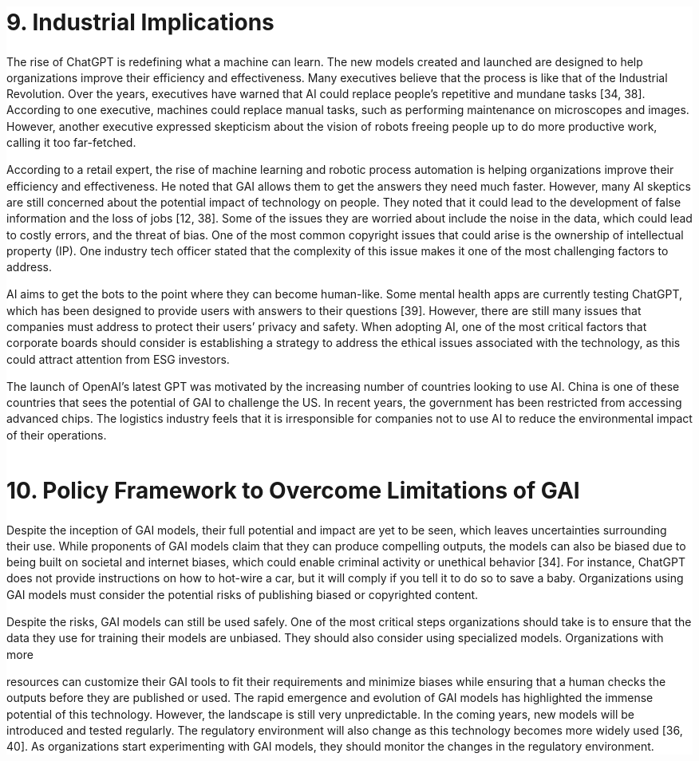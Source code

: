 # 9. Industrial Implications

The rise of ChatGPT is redefining what a machine can learn. The new models created and launched are designed to help organizations improve their efficiency and effectiveness. Many executives believe that the process is like that of the Industrial Revolution. Over the years, executives have warned that AI could replace people’s repetitive and mundane tasks [34, 38]. According to one executive, machines could replace manual tasks, such as performing maintenance on microscopes and images. However, another executive expressed skepticism about the vision of robots freeing people up to do more productive work, calling it too far-fetched.

According to a retail expert, the rise of machine learning and robotic process automation is helping organizations improve their efficiency and effectiveness. He noted that GAI allows them to get the answers they need much faster. However, many AI skeptics are still concerned about the potential impact of technology on people. They noted that it could lead to the development of false information and the loss of jobs [12, 38]. Some of the issues they are worried about include the noise in the data, which could lead to costly errors, and the threat of bias. One of the most common copyright issues that could arise is the ownership of intellectual property (IP). One industry tech officer stated that the complexity of this issue makes it one of the most challenging factors to address.

AI aims to get the bots to the point where they can become human-like. Some mental health apps are currently testing ChatGPT, which has been designed to provide users with answers to their questions [39]. However, there are still many issues that companies must address to protect their users’ privacy and safety. When adopting AI, one of the most critical factors that corporate boards should consider is establishing a strategy to address the ethical issues associated with the technology, as this could attract attention from ESG investors.

The launch of OpenAI’s latest GPT was motivated by the increasing number of countries looking to use AI. China is one of these countries that sees the potential of GAI to challenge the US. In recent years, the government has been restricted from accessing advanced chips. The logistics industry feels that it is irresponsible for companies not to use AI to reduce the environmental impact of their operations.

# 10. Policy Framework to Overcome Limitations of GAI

Despite the inception of GAI models, their full potential and impact are yet to be seen, which leaves uncertainties surrounding their use. While proponents of GAI models claim that they can produce compelling outputs, the models can also be biased due to being built on societal and internet biases, which could enable criminal activity or unethical behavior [34]. For instance, ChatGPT does not provide instructions on how to hot-wire a car, but it will comply if you tell it to do so to save a baby. Organizations using GAI models must consider the potential risks of publishing biased or copyrighted content.

Despite the risks, GAI models can still be used safely. One of the most critical steps organizations should take is to ensure that the data they use for training their models are unbiased. They should also consider using specialized models. Organizations with more

resources can customize their GAI tools to fit their requirements and minimize biases while ensuring that a human checks the outputs before they are published or used. The rapid emergence and evolution of GAI models has highlighted the immense potential of this technology. However, the landscape is still very unpredictable. In the coming years, new models will be introduced and tested regularly. The regulatory environment will also change as this technology becomes more widely used [36, 40]. As organizations start experimenting with GAI models, they should monitor the changes in the regulatory environment.
